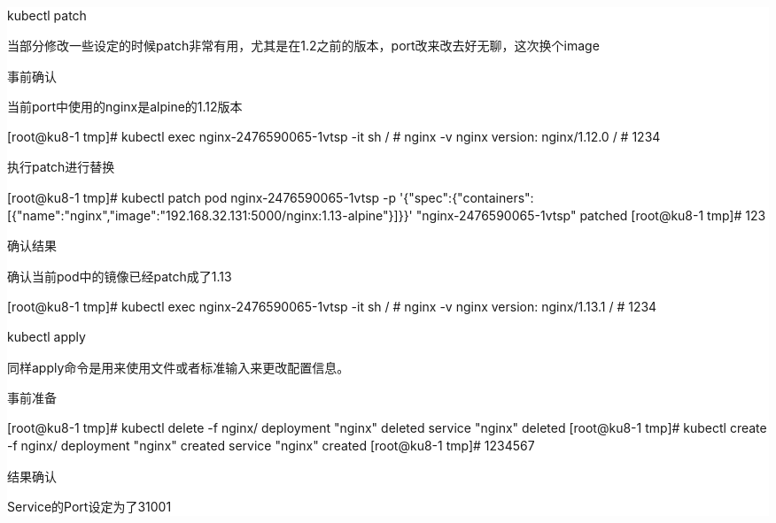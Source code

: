 

kubectl patch

当部分修改一些设定的时候patch非常有用，尤其是在1.2之前的版本，port改来改去好无聊，这次换个image



事前确认

当前port中使用的nginx是alpine的1.12版本



[root@ku8-1 tmp]# kubectl exec nginx-2476590065-1vtsp  -it sh
/ # nginx -v
nginx version: nginx/1.12.0
/ # 1234



执行patch进行替换



[root@ku8-1 tmp]# kubectl patch pod nginx-2476590065-1vtsp -p '{"spec":{"containers":[{"name":"nginx","image":"192.168.32.131:5000/nginx:1.13-alpine"}]}}'
"nginx-2476590065-1vtsp" patched
[root@ku8-1 tmp]# 123



确认结果

确认当前pod中的镜像已经patch成了1.13



[root@ku8-1 tmp]# kubectl exec nginx-2476590065-1vtsp  -it sh
/ # nginx -v
nginx version: nginx/1.13.1
/ # 1234



kubectl apply

同样apply命令是用来使用文件或者标准输入来更改配置信息。



事前准备

[root@ku8-1 tmp]# kubectl delete -f nginx/
deployment "nginx" deleted
service "nginx" deleted
[root@ku8-1 tmp]# kubectl create -f nginx/
deployment "nginx" created
service "nginx" created
[root@ku8-1 tmp]# 1234567



结果确认

Service的Port设定为了31001
